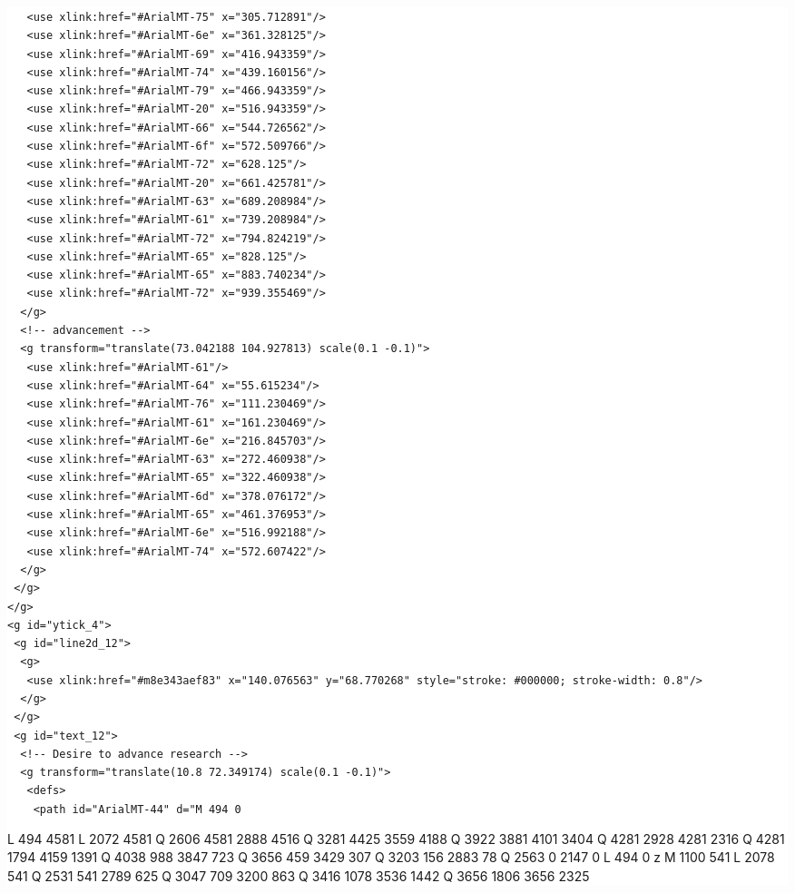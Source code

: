        <use xlink:href="#ArialMT-75" x="305.712891"/>
       <use xlink:href="#ArialMT-6e" x="361.328125"/>
       <use xlink:href="#ArialMT-69" x="416.943359"/>
       <use xlink:href="#ArialMT-74" x="439.160156"/>
       <use xlink:href="#ArialMT-79" x="466.943359"/>
       <use xlink:href="#ArialMT-20" x="516.943359"/>
       <use xlink:href="#ArialMT-66" x="544.726562"/>
       <use xlink:href="#ArialMT-6f" x="572.509766"/>
       <use xlink:href="#ArialMT-72" x="628.125"/>
       <use xlink:href="#ArialMT-20" x="661.425781"/>
       <use xlink:href="#ArialMT-63" x="689.208984"/>
       <use xlink:href="#ArialMT-61" x="739.208984"/>
       <use xlink:href="#ArialMT-72" x="794.824219"/>
       <use xlink:href="#ArialMT-65" x="828.125"/>
       <use xlink:href="#ArialMT-65" x="883.740234"/>
       <use xlink:href="#ArialMT-72" x="939.355469"/>
      </g>
      <!-- advancement -->
      <g transform="translate(73.042188 104.927813) scale(0.1 -0.1)">
       <use xlink:href="#ArialMT-61"/>
       <use xlink:href="#ArialMT-64" x="55.615234"/>
       <use xlink:href="#ArialMT-76" x="111.230469"/>
       <use xlink:href="#ArialMT-61" x="161.230469"/>
       <use xlink:href="#ArialMT-6e" x="216.845703"/>
       <use xlink:href="#ArialMT-63" x="272.460938"/>
       <use xlink:href="#ArialMT-65" x="322.460938"/>
       <use xlink:href="#ArialMT-6d" x="378.076172"/>
       <use xlink:href="#ArialMT-65" x="461.376953"/>
       <use xlink:href="#ArialMT-6e" x="516.992188"/>
       <use xlink:href="#ArialMT-74" x="572.607422"/>
      </g>
     </g>
    </g>
    <g id="ytick_4">
     <g id="line2d_12">
      <g>
       <use xlink:href="#m8e343aef83" x="140.076563" y="68.770268" style="stroke: #000000; stroke-width: 0.8"/>
      </g>
     </g>
     <g id="text_12">
      <!-- Desire to advance research -->
      <g transform="translate(10.8 72.349174) scale(0.1 -0.1)">
       <defs>
        <path id="ArialMT-44" d="M 494 0 
L 494 4581 
L 2072 4581 
Q 2606 4581 2888 4516 
Q 3281 4425 3559 4188 
Q 3922 3881 4101 3404 
Q 4281 2928 4281 2316 
Q 4281 1794 4159 1391 
Q 4038 988 3847 723 
Q 3656 459 3429 307 
Q 3203 156 2883 78 
Q 2563 0 2147 0 
L 494 0 
z
M 1100 541 
L 2078 541 
Q 2531 541 2789 625 
Q 3047 709 3200 863 
Q 3416 1078 3536 1442 
Q 3656 1806 3656 2325 